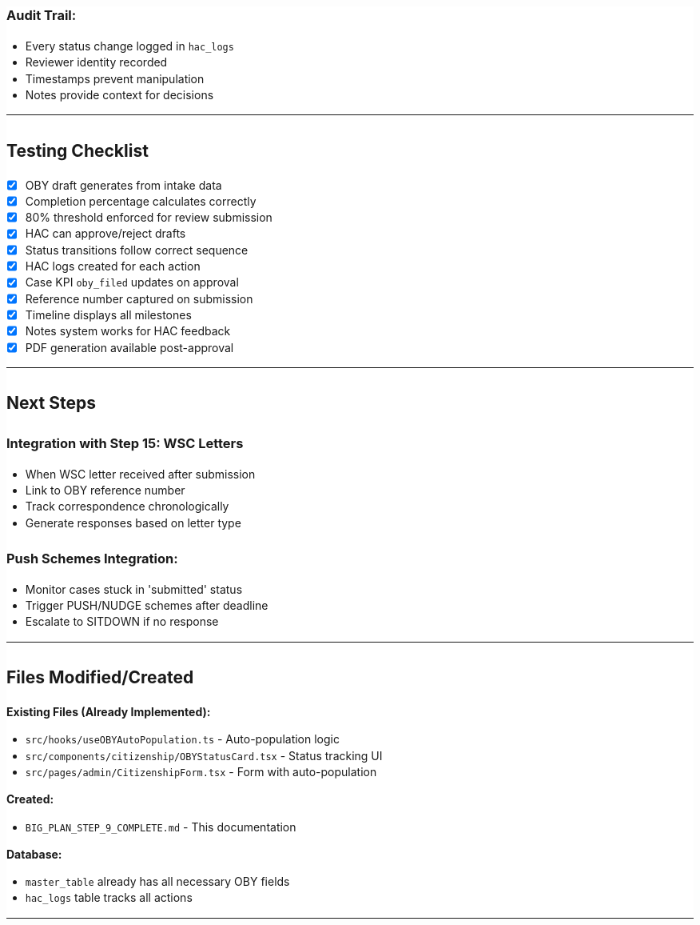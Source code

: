 ### Audit Trail:
- Every status change logged in `hac_logs`
- Reviewer identity recorded
- Timestamps prevent manipulation
- Notes provide context for decisions

---

## Testing Checklist

- [x] OBY draft generates from intake data
- [x] Completion percentage calculates correctly
- [x] 80% threshold enforced for review submission
- [x] HAC can approve/reject drafts
- [x] Status transitions follow correct sequence
- [x] HAC logs created for each action
- [x] Case KPI `oby_filed` updates on approval
- [x] Reference number captured on submission
- [x] Timeline displays all milestones
- [x] Notes system works for HAC feedback
- [x] PDF generation available post-approval

---

## Next Steps

### Integration with Step 15: WSC Letters
- When WSC letter received after submission
- Link to OBY reference number
- Track correspondence chronologically
- Generate responses based on letter type

### Push Schemes Integration:
- Monitor cases stuck in 'submitted' status
- Trigger PUSH/NUDGE schemes after deadline
- Escalate to SITDOWN if no response

---

## Files Modified/Created

**Existing Files (Already Implemented):**
- `src/hooks/useOBYAutoPopulation.ts` - Auto-population logic
- `src/components/citizenship/OBYStatusCard.tsx` - Status tracking UI
- `src/pages/admin/CitizenshipForm.tsx` - Form with auto-population

**Created:**
- `BIG_PLAN_STEP_9_COMPLETE.md` - This documentation

**Database:**
- `master_table` already has all necessary OBY fields
- `hac_logs` table tracks all actions

---